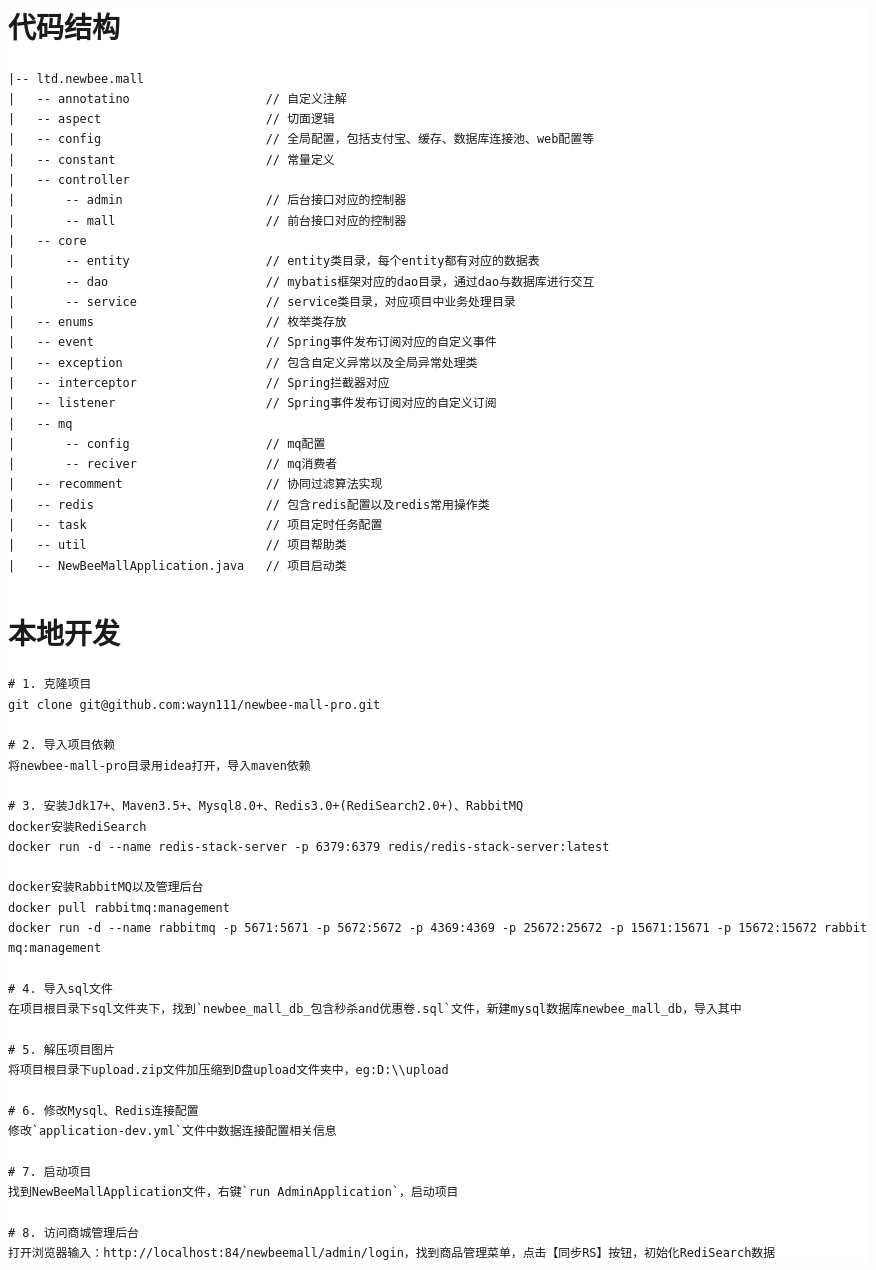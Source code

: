 
# 代码结构
```
|-- ltd.newbee.mall
|   -- annotatino                   // 自定义注解
|   -- aspect                       // 切面逻辑
|   -- config                       // 全局配置，包括支付宝、缓存、数据库连接池、web配置等 
|   -- constant                     // 常量定义
|   -- controller                   
|       -- admin                    // 后台接口对应的控制器
|       -- mall                     // 前台接口对应的控制器
|   -- core                         
|       -- entity                   // entity类目录，每个entity都有对应的数据表
|       -- dao                      // mybatis框架对应的dao目录，通过dao与数据库进行交互
|       -- service                  // service类目录，对应项目中业务处理目录
|   -- enums                        // 枚举类存放
|   -- event                        // Spring事件发布订阅对应的自定义事件
|   -- exception                    // 包含自定义异常以及全局异常处理类
|   -- interceptor                  // Spring拦截器对应
|   -- listener                     // Spring事件发布订阅对应的自定义订阅
|   -- mq                     
|       -- config                   // mq配置  
|       -- reciver                  // mq消费者
|   -- recomment                    // 协同过滤算法实现
|   -- redis                        // 包含redis配置以及redis常用操作类
|   -- task                         // 项目定时任务配置
|   -- util                         // 项目帮助类
|   -- NewBeeMallApplication.java   // 项目启动类
```

# 本地开发

```
# 1. 克隆项目
git clone git@github.com:wayn111/newbee-mall-pro.git

# 2. 导入项目依赖
将newbee-mall-pro目录用idea打开，导入maven依赖

# 3. 安装Jdk17+、Maven3.5+、Mysql8.0+、Redis3.0+(RediSearch2.0+)、RabbitMQ
docker安装RediSearch
docker run -d --name redis-stack-server -p 6379:6379 redis/redis-stack-server:latest

docker安装RabbitMQ以及管理后台
docker pull rabbitmq:management
docker run -d --name rabbitmq -p 5671:5671 -p 5672:5672 -p 4369:4369 -p 25672:25672 -p 15671:15671 -p 15672:15672 rabbitmq:management

# 4. 导入sql文件
在项目根目录下sql文件夹下，找到`newbee_mall_db_包含秒杀and优惠卷.sql`文件，新建mysql数据库newbee_mall_db，导入其中

# 5. 解压项目图片
将项目根目录下upload.zip文件加压缩到D盘upload文件夹中，eg:D:\\upload

# 6. 修改Mysql、Redis连接配置
修改`application-dev.yml`文件中数据连接配置相关信息

# 7. 启动项目
找到NewBeeMallApplication文件，右键`run AdminApplication`，启动项目

# 8. 访问商城管理后台
打开浏览器输入：http://localhost:84/newbeemall/admin/login，找到商品管理菜单，点击【同步RS】按钮，初始化RediSearch数据
```